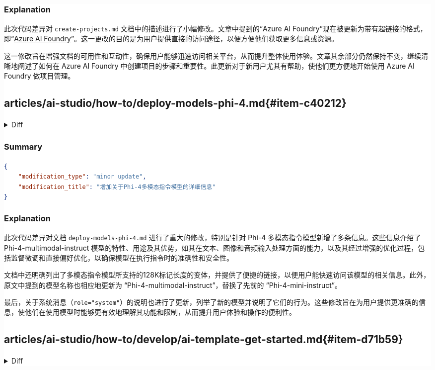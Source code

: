 ### Explanation
此次代码差异对 `create-projects.md` 文档中的描述进行了小幅修改。文章中提到的“Azure AI Foundry”现在被更新为带有超链接的格式，即“[Azure AI Foundry](https://ai.azure.com)”。这一更改的目的是为用户提供直接的访问途径，以便方便他们获取更多信息或资源。

这一修改旨在增强文档的可用性和互动性，确保用户能够迅速访问相关平台，从而提升整体使用体验。文章其余部分仍然保持不变，继续清晰地阐述了如何在 Azure AI Foundry 中创建项目的步骤和重要性。此更新对于新用户尤其有帮助，使他们更方便地开始使用 Azure AI Foundry 做项目管理。

## articles/ai-studio/how-to/deploy-models-phi-4.md{#item-c40212}

<details><summary>Diff</summary></details>

### Summary

```json
{
    "modification_type": "minor update",
    "modification_title": "增加关于Phi-4多模态指令模型的详细信息"
}
```

### Explanation
此次代码差异对文档 `deploy-models-phi-4.md` 进行了重大的修改，特别是针对 Phi-4 多模态指令模型新增了多条信息。这些信息介绍了 Phi-4-multimodal-instruct 模型的特性、用途及其优势，如其在文本、图像和音频输入处理方面的能力，以及其经过增强的优化过程，包括监督微调和直接偏好优化，以确保模型在执行指令时的准确性和安全性。

文档中还明确列出了多模态指令模型所支持的128K标记长度的变体，并提供了便捷的链接，以便用户能快速访问该模型的相关信息。此外，原文中提到的模型名称也相应地更新为 “Phi-4-multimodal-instruct”，替换了先前的 “Phi-4-mini-instruct”。

最后，关于系统消息（`role="system"`）的说明也进行了更新，列举了新的模型并说明了它们的行为。这些修改旨在为用户提供更准确的信息，使他们在使用模型时能够更有效地理解其功能和限制，从而提升用户体验和操作的便利性。

## articles/ai-studio/how-to/develop/ai-template-get-started.md{#item-d71b59}

<details>
<summary>Diff</summary>
````diff
@@ -1,58 +1,59 @@
 ---
 title: How to get started with an AI template
 titleSuffix: Azure AI Foundry
-description: This article provides instructions on how to get started with an AI template.
+description: This article provides instructions on how to use an AI template to get started with Azure AI Foundry.
 manager: scottpolly
 ms.service: azure-ai-foundry
 ms.custom:
   - ignite-2024
 ms.topic: how-to
-ms.date: 01/02/2025
-ms.reviewer: dantaylo
+ms.date: 02/20/2025
+ms.reviewer: varundua
 ms.author: sgilley
 author: sdgilley
+#customer intent: As a developer, I want to jump start my journey with an AI template.
 ---
 
-# How to get started with an AI template
+# Get started with an AI template
+
+Streamline your code-first development with prebuilt, task-specific Azure AI templates. Benefit from using the latest features and best practices from Microsoft Azure AI, with popular frameworks like LangChain, prompt flow, and Semantic Kernel in multiple languages.
````